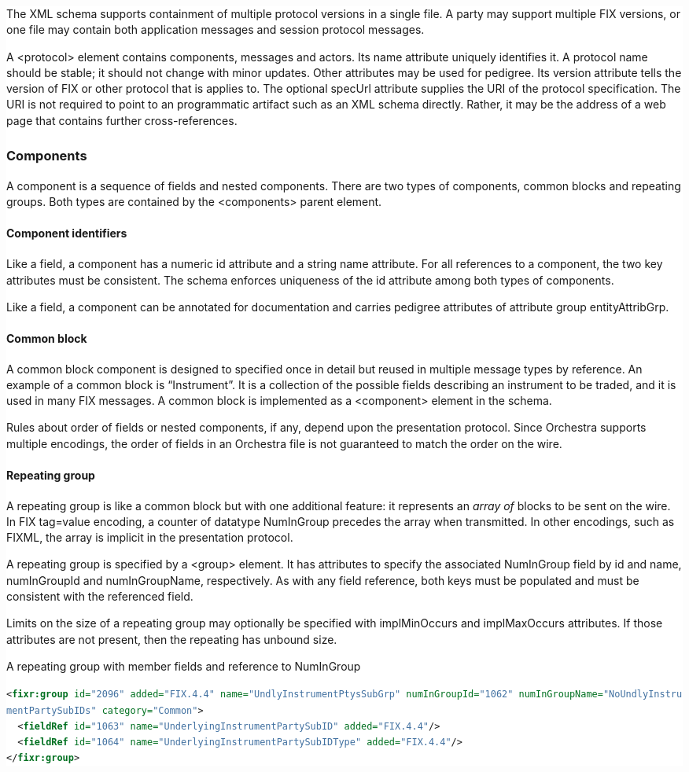 The XML schema supports containment of multiple protocol versions in a single file. A party may support multiple FIX versions, or one file may contain both application messages and session protocol messages.

A &lt;protocol&gt; element contains components, messages and actors. Its name attribute uniquely identifies it. A protocol name should be stable; it should not change with minor updates. Other attributes may be used for pedigree. Its version attribute tells the version of FIX or other protocol that is applies to. The optional specUrl attribute supplies the URI of the protocol specification. The URI is not required to point to an programmatic artifact such as an XML schema directly. Rather, it may be the address of a web page that contains further cross-references.

### Components

A component is a sequence of fields and nested components. There are two types of components, common blocks and repeating groups. Both types are contained by the &lt;components&gt; parent element.

#### Component identifiers

Like a field, a component has a numeric id attribute and a string name attribute. For all references to a component, the two key attributes must be consistent. The schema enforces uniqueness of the id attribute among both types of components.

Like a field, a component can be annotated for documentation and carries pedigree attributes of attribute group entityAttribGrp.

#### Common block

A common block component is designed to specified once in detail but reused in multiple message types by reference. An example of a common block is “Instrument”. It is a collection of the possible fields describing an instrument to be traded, and it is used in many FIX messages. A common block is implemented as a &lt;component&gt; element in the schema.

Rules about order of fields or nested components, if any, depend upon the presentation protocol. Since Orchestra supports multiple encodings, the order of fields in an Orchestra file is not guaranteed to match the order on the wire.

#### Repeating group

A repeating group is like a common block but with one additional feature: it represents an *array of* blocks to be sent on the wire. In FIX tag=value encoding, a counter of datatype NumInGroup precedes the array when transmitted. In other encodings, such as FIXML, the array is implicit in the presentation protocol.

A repeating group is specified by a &lt;group&gt; element. It has attributes to specify the associated NumInGroup field by id and name, numInGroupId and numInGroupName, respectively. As with any field reference, both keys must be populated and must be consistent with the referenced field.

Limits on the size of a repeating group may optionally be specified with implMinOccurs and implMaxOccurs attributes. If those attributes are not present, then the repeating has unbound size.

A repeating group with member fields and reference to NumInGroup

```xml
<fixr:group id="2096" added="FIX.4.4" name="UndlyInstrumentPtysSubGrp" numInGroupId="1062" numInGroupName="NoUndlyInstrumentPartySubIDs" category="Common">
  <fieldRef id="1063" name="UnderlyingInstrumentPartySubID" added="FIX.4.4"/>
  <fieldRef id="1064" name="UnderlyingInstrumentPartySubIDType" added="FIX.4.4"/>
</fixr:group>
```
